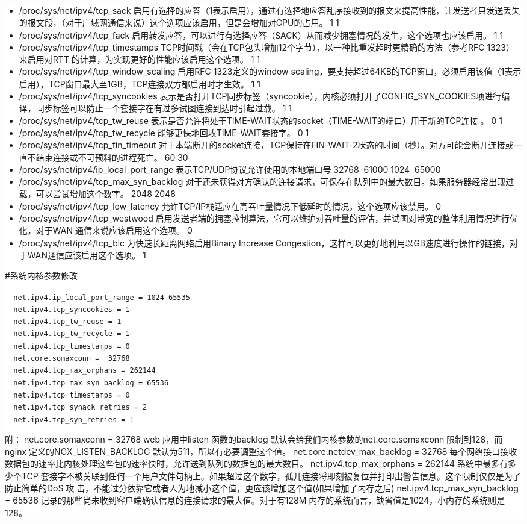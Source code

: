 * /proc/sys/net/ipv4/tcp_sack 启用有选择的应答（1表示启用），通过有选择地应答乱序接收到的报文来提高性能，让发送者只发送丢失的报文段，（对于广域网通信来说）这个选项应该启用，但是会增加对CPU的占用。 1 1
* /proc/sys/net/ipv4/tcp_fack 启用转发应答，可以进行有选择应答（SACK）从而减少拥塞情况的发生，这个选项也应该启用。 1 1
* /proc/sys/net/ipv4/tcp_timestamps TCP时间戳（会在TCP包头增加12个字节），以一种比重发超时更精确的方法（参考RFC 1323）来启用对RTT 的计算，为实现更好的性能应该启用这个选项。 1 1
* /proc/sys/net/ipv4/tcp_window_scaling 启用RFC 1323定义的window scaling，要支持超过64KB的TCP窗口，必须启用该值（1表示启用），TCP窗口最大至1GB，TCP连接双方都启用时才生效。 1 1
* /proc/sys/net/ipv4/tcp_syncookies 表示是否打开TCP同步标签（syncookie），内核必须打开了CONFIG_SYN_COOKIES项进行编译，同步标签可以防止一个套接字在有过多试图连接到达时引起过载。 1 1
* /proc/sys/net/ipv4/tcp_tw_reuse 表示是否允许将处于TIME-WAIT状态的socket（TIME-WAIT的端口）用于新的TCP连接 。 0 1
* /proc/sys/net/ipv4/tcp_tw_recycle 能够更快地回收TIME-WAIT套接字。 0 1
* /proc/sys/net/ipv4/tcp_fin_timeout 对于本端断开的socket连接，TCP保持在FIN-WAIT-2状态的时间（秒）。对方可能会断开连接或一直不结束连接或不可预料的进程死亡。 60 30
* /proc/sys/net/ipv4/ip_local_port_range 表示TCP/UDP协议允许使用的本地端口号 32768  61000 1024  65000
* /proc/sys/net/ipv4/tcp_max_syn_backlog 对于还未获得对方确认的连接请求，可保存在队列中的最大数目。如果服务器经常出现过载，可以尝试增加这个数字。 2048 2048
* /proc/sys/net/ipv4/tcp_low_latency 允许TCP/IP栈适应在高吞吐量情况下低延时的情况，这个选项应该禁用。 0  
* /proc/sys/net/ipv4/tcp_westwood 启用发送者端的拥塞控制算法，它可以维护对吞吐量的评估，并试图对带宽的整体利用情况进行优化，对于WAN 通信来说应该启用这个选项。 0  
* /proc/sys/net/ipv4/tcp_bic 为快速长距离网络启用Binary Increase Congestion，这样可以更好地利用以GB速度进行操作的链接，对于WAN通信应该启用这个选项。 1  

#系统内核参数修改

```
  net.ipv4.ip_local_port_range = 1024 65535
  net.ipv4.tcp_syncookies = 1
  net.ipv4.tcp_tw_reuse = 1
  net.ipv4.tcp_tw_recycle = 1
  net.ipv4.tcp_timestamps = 0
  net.core.somaxconn =  32768 
  net.ipv4.tcp_max_orphans = 262144
  net.ipv4.tcp_max_syn_backlog = 65536
  net.ipv4.tcp_timestamps = 0
  net.ipv4.tcp_synack_retries = 2
  net.ipv4.tcp_syn_retries = 1
```

附：
net.core.somaxconn = 32768
web 应用中listen 函数的backlog 默认会给我们内核参数的net.core.somaxconn 限制到128，而nginx 定义的NGX_LISTEN_BACKLOG 默认为511，所以有必要调整这个值。
net.core.netdev_max_backlog = 32768
每个网络接口接收数据包的速率比内核处理这些包的速率快时，允许送到队列的数据包的最大数目。
net.ipv4.tcp_max_orphans = 262144
系统中最多有多少个TCP 套接字不被关联到任何一个用户文件句柄上。如果超过这个数字，孤儿连接将即刻被复位并打印出警告信息。这个限制仅仅是为了防止简单的DoS 攻
击，不能过分依靠它或者人为地减小这个值，更应该增加这个值(如果增加了内存之后)
net.ipv4.tcp_max_syn_backlog = 65536
记录的那些尚未收到客户端确认信息的连接请求的最大值。对于有128M 内存的系统而言，缺省值是1024，小内存的系统则是128。